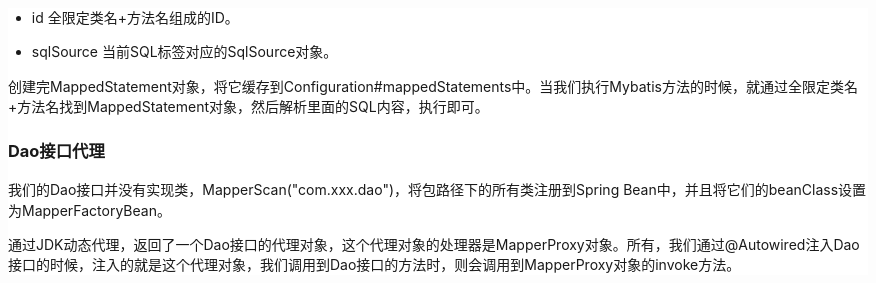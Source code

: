 - id  全限定类名+方法名组成的ID。


- sqlSource  当前SQL标签对应的SqlSource对象。

创建完MappedStatement对象，将它缓存到Configuration#mappedStatements中。当我们执行Mybatis方法的时候，就通过全限定类名+方法名找到MappedStatement对象，然后解析里面的SQL内容，执行即可。

### Dao接口代理

我们的Dao接口并没有实现类，MapperScan("com.xxx.dao")，将包路径下的所有类注册到Spring Bean中，并且将它们的beanClass设置为MapperFactoryBean。

通过JDK动态代理，返回了一个Dao接口的代理对象，这个代理对象的处理器是MapperProxy对象。所有，我们通过@Autowired注入Dao接口的时候，注入的就是这个代理对象，我们调用到Dao接口的方法时，则会调用到MapperProxy对象的invoke方法。









